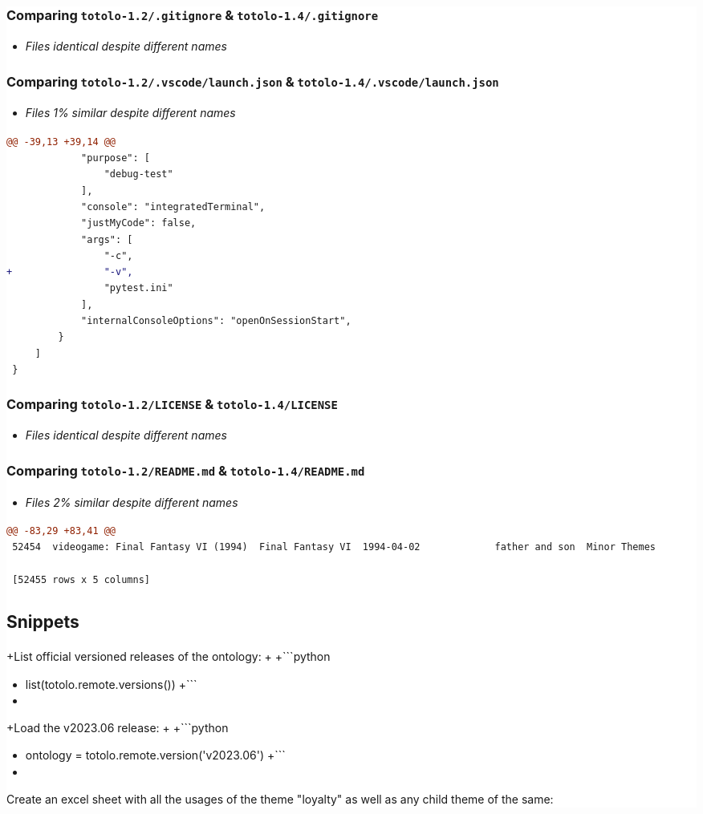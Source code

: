 ### Comparing `totolo-1.2/.gitignore` & `totolo-1.4/.gitignore`

 * *Files identical despite different names*

### Comparing `totolo-1.2/.vscode/launch.json` & `totolo-1.4/.vscode/launch.json`

 * *Files 1% similar despite different names*

```diff
@@ -39,13 +39,14 @@
             "purpose": [
                 "debug-test"
             ],
             "console": "integratedTerminal",
             "justMyCode": false,
             "args": [
                 "-c",
+                "-v",
                 "pytest.ini"
             ],
             "internalConsoleOptions": "openOnSessionStart",
         }
     ]
 }
```

### Comparing `totolo-1.2/LICENSE` & `totolo-1.4/LICENSE`

 * *Files identical despite different names*

### Comparing `totolo-1.2/README.md` & `totolo-1.4/README.md`

 * *Files 2% similar despite different names*

```diff
@@ -83,29 +83,41 @@
 52454  videogame: Final Fantasy VI (1994)  Final Fantasy VI  1994-04-02             father and son  Minor Themes
 
 [52455 rows x 5 columns]
 ```
 
 ## Snippets
 
+List official versioned releases of the ontology:
+
+```python
+    list(totolo.remote.versions())
+```
+
+Load the v2023.06 release:
+
+```python
+    ontology = totolo.remote.version('v2023.06')
+```
+
 Create an excel sheet with all the usages of the theme "loyalty" as well as any child theme of the same:
 